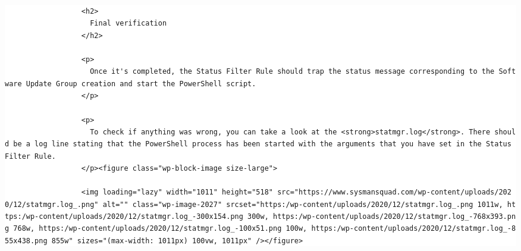                       <h2>
                        Final verification
                      </h2>
                      
                      <p>
                        Once it's completed, the Status Filter Rule should trap the status message corresponding to the Software Update Group creation and start the PowerShell script.
                      </p>
                      
                      <p>
                        To check if anything was wrong, you can take a look at the <strong>statmgr.log</strong>. There should be a log line stating that the PowerShell process has been started with the arguments that you have set in the Status Filter Rule.
                      </p><figure class="wp-block-image size-large">
                      
                      <img loading="lazy" width="1011" height="518" src="https://www.sysmansquad.com/wp-content/uploads/2020/12/statmgr.log_.png" alt="" class="wp-image-2027" srcset="https:/wp-content/uploads/2020/12/statmgr.log_.png 1011w, https:/wp-content/uploads/2020/12/statmgr.log_-300x154.png 300w, https:/wp-content/uploads/2020/12/statmgr.log_-768x393.png 768w, https:/wp-content/uploads/2020/12/statmgr.log_-100x51.png 100w, https:/wp-content/uploads/2020/12/statmgr.log_-855x438.png 855w" sizes="(max-width: 1011px) 100vw, 1011px" /></figure>
